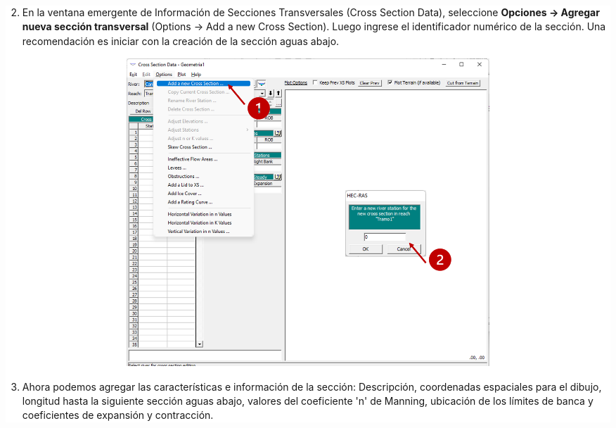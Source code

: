 
2. En la ventana emergente de Información de Secciones Transversales (Cross Section Data), seleccione **Opciones → Agregar nueva sección transversal** (Options → Add a new Cross Section). Luego ingrese el identificador numérico de la sección. Una recomendación es iniciar con la creación de la sección aguas abajo.

<div align="center">
<img alt="Geometry" src="Screens/Screen9.png" width="60%">
</div>

3. Ahora podemos agregar las características e información de la sección: Descripción, coordenadas espaciales para el dibujo, longitud hasta la siguiente sección aguas abajo, valores del coeficiente 'n' de Manning, ubicación de los límites de banca y coeficientes de expansión y contracción. 

<div align="center">